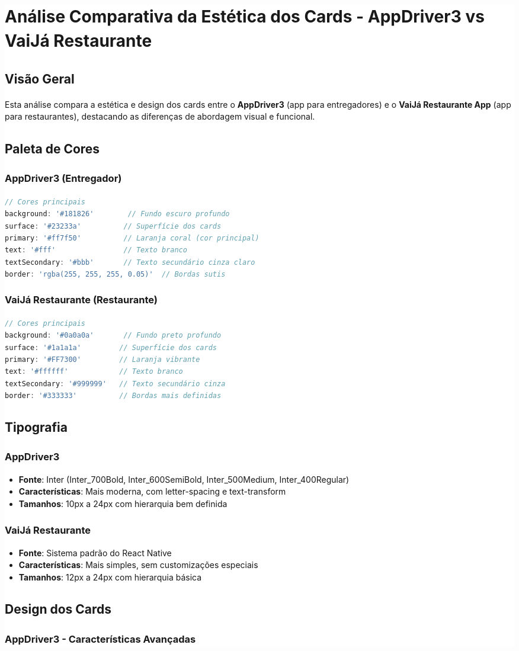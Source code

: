 # Análise Comparativa da Estética dos Cards - AppDriver3 vs VaiJá Restaurante

## Visão Geral

Esta análise compara a estética e design dos cards entre o **AppDriver3** (app para entregadores) e o **VaiJá Restaurante App** (app para restaurantes), destacando as diferenças de abordagem visual e funcional.

## Paleta de Cores

### AppDriver3 (Entregador)
```javascript
// Cores principais
background: '#181826'        // Fundo escuro profundo
surface: '#23233a'          // Superfície dos cards
primary: '#ff7f50'          // Laranja coral (cor principal)
text: '#fff'                // Texto branco
textSecondary: '#bbb'       // Texto secundário cinza claro
border: 'rgba(255, 255, 255, 0.05)'  // Bordas sutis
```

### VaiJá Restaurante (Restaurante)
```javascript
// Cores principais
background: '#0a0a0a'       // Fundo preto profundo
surface: '#1a1a1a'         // Superfície dos cards
primary: '#FF7300'         // Laranja vibrante
text: '#ffffff'            // Texto branco
textSecondary: '#999999'   // Texto secundário cinza
border: '#333333'          // Bordas mais definidas
```

## Tipografia

### AppDriver3
- **Fonte**: Inter (Inter_700Bold, Inter_600SemiBold, Inter_500Medium, Inter_400Regular)
- **Características**: Mais moderna, com letter-spacing e text-transform
- **Tamanhos**: 10px a 24px com hierarquia bem definida

### VaiJá Restaurante
- **Fonte**: Sistema padrão do React Native
- **Características**: Mais simples, sem customizações especiais
- **Tamanhos**: 12px a 24px com hierarquia básica

## Design dos Cards

### AppDriver3 - Características Avançadas
